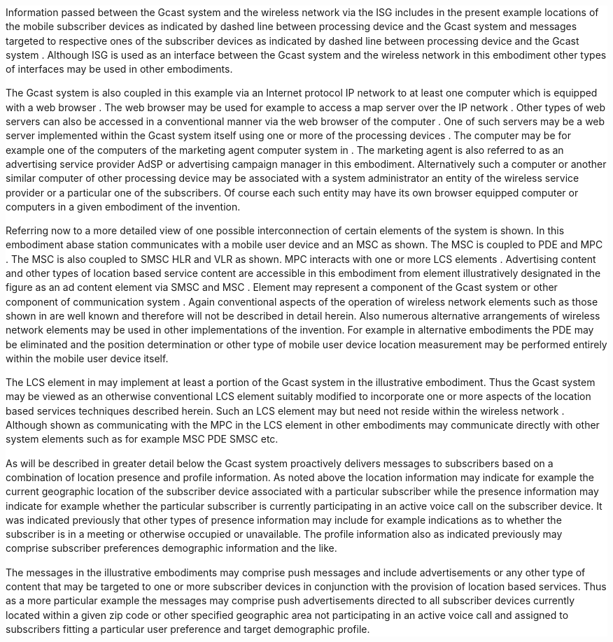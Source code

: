 Information passed between the Gcast system and the wireless network via the ISG includes in the present example locations of the mobile subscriber devices as indicated by dashed line between processing device and the Gcast system and messages targeted to respective ones of the subscriber devices as indicated by dashed line between processing device and the Gcast system . Although ISG is used as an interface between the Gcast system and the wireless network in this embodiment other types of interfaces may be used in other embodiments.

The Gcast system is also coupled in this example via an Internet protocol IP network to at least one computer which is equipped with a web browser . The web browser may be used for example to access a map server over the IP network . Other types of web servers can also be accessed in a conventional manner via the web browser of the computer . One of such servers may be a web server implemented within the Gcast system itself using one or more of the processing devices . The computer may be for example one of the computers of the marketing agent computer system in . The marketing agent is also referred to as an advertising service provider AdSP or advertising campaign manager in this embodiment. Alternatively such a computer or another similar computer of other processing device may be associated with a system administrator an entity of the wireless service provider or a particular one of the subscribers. Of course each such entity may have its own browser equipped computer or computers in a given embodiment of the invention.

Referring now to a more detailed view of one possible interconnection of certain elements of the system is shown. In this embodiment abase station communicates with a mobile user device and an MSC as shown. The MSC is coupled to PDE and MPC . The MSC is also coupled to SMSC HLR and VLR as shown. MPC interacts with one or more LCS elements . Advertising content and other types of location based service content are accessible in this embodiment from element illustratively designated in the figure as an ad content element via SMSC and MSC . Element may represent a component of the Gcast system or other component of communication system . Again conventional aspects of the operation of wireless network elements such as those shown in are well known and therefore will not be described in detail herein. Also numerous alternative arrangements of wireless network elements may be used in other implementations of the invention. For example in alternative embodiments the PDE may be eliminated and the position determination or other type of mobile user device location measurement may be performed entirely within the mobile user device itself.

The LCS element in may implement at least a portion of the Gcast system in the illustrative embodiment. Thus the Gcast system may be viewed as an otherwise conventional LCS element suitably modified to incorporate one or more aspects of the location based services techniques described herein. Such an LCS element may but need not reside within the wireless network . Although shown as communicating with the MPC in the LCS element in other embodiments may communicate directly with other system elements such as for example MSC PDE SMSC etc.

As will be described in greater detail below the Gcast system proactively delivers messages to subscribers based on a combination of location presence and profile information. As noted above the location information may indicate for example the current geographic location of the subscriber device associated with a particular subscriber while the presence information may indicate for example whether the particular subscriber is currently participating in an active voice call on the subscriber device. It was indicated previously that other types of presence information may include for example indications as to whether the subscriber is in a meeting or otherwise occupied or unavailable. The profile information also as indicated previously may comprise subscriber preferences demographic information and the like.

The messages in the illustrative embodiments may comprise push messages and include advertisements or any other type of content that may be targeted to one or more subscriber devices in conjunction with the provision of location based services. Thus as a more particular example the messages may comprise push advertisements directed to all subscriber devices currently located within a given zip code or other specified geographic area not participating in an active voice call and assigned to subscribers fitting a particular user preference and target demographic profile.
